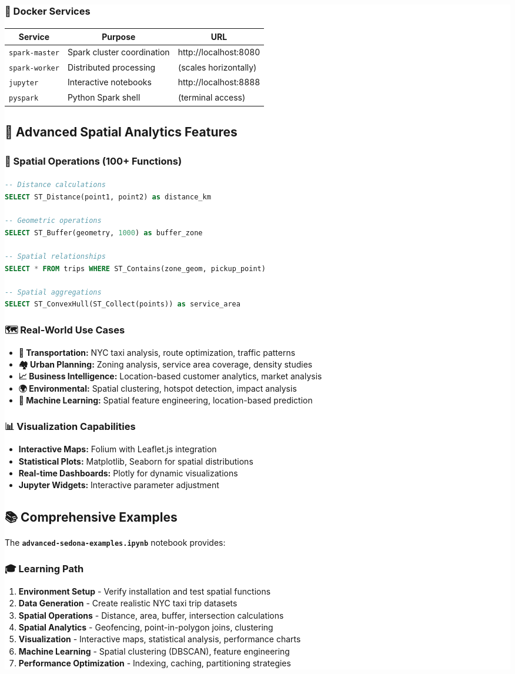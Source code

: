 ### 🚢 Docker Services
| Service | Purpose | URL |
|---------|---------|-----|
| `spark-master` | Spark cluster coordination | http://localhost:8080 |
| `spark-worker` | Distributed processing | (scales horizontally) |
| `jupyter` | Interactive notebooks | http://localhost:8888 |
| `pyspark` | Python Spark shell | (terminal access) |

## 🎯 Advanced Spatial Analytics Features

### 📐 Spatial Operations (100+ Functions)
```sql
-- Distance calculations
SELECT ST_Distance(point1, point2) as distance_km

-- Geometric operations  
SELECT ST_Buffer(geometry, 1000) as buffer_zone

-- Spatial relationships
SELECT * FROM trips WHERE ST_Contains(zone_geom, pickup_point)

-- Spatial aggregations
SELECT ST_ConvexHull(ST_Collect(points)) as service_area
```

### 🗺️ Real-World Use Cases
- **🚕 Transportation:** NYC taxi analysis, route optimization, traffic patterns
- **🏘️ Urban Planning:** Zoning analysis, service area coverage, density studies  
- **📈 Business Intelligence:** Location-based customer analytics, market analysis
- **🌍 Environmental:** Spatial clustering, hotspot detection, impact analysis
- **🤖 Machine Learning:** Spatial feature engineering, location-based prediction

### 📊 Visualization Capabilities
- **Interactive Maps:** Folium with Leaflet.js integration
- **Statistical Plots:** Matplotlib, Seaborn for spatial distributions
- **Real-time Dashboards:** Plotly for dynamic visualizations  
- **Jupyter Widgets:** Interactive parameter adjustment

## 📚 Comprehensive Examples

The **`advanced-sedona-examples.ipynb`** notebook provides:

### 🎓 Learning Path
1. **Environment Setup** - Verify installation and test spatial functions
2. **Data Generation** - Create realistic NYC taxi trip datasets
3. **Spatial Operations** - Distance, area, buffer, intersection calculations  
4. **Spatial Analytics** - Geofencing, point-in-polygon joins, clustering
5. **Visualization** - Interactive maps, statistical analysis, performance charts
6. **Machine Learning** - Spatial clustering (DBSCAN), feature engineering
7. **Performance Optimization** - Indexing, caching, partitioning strategies
